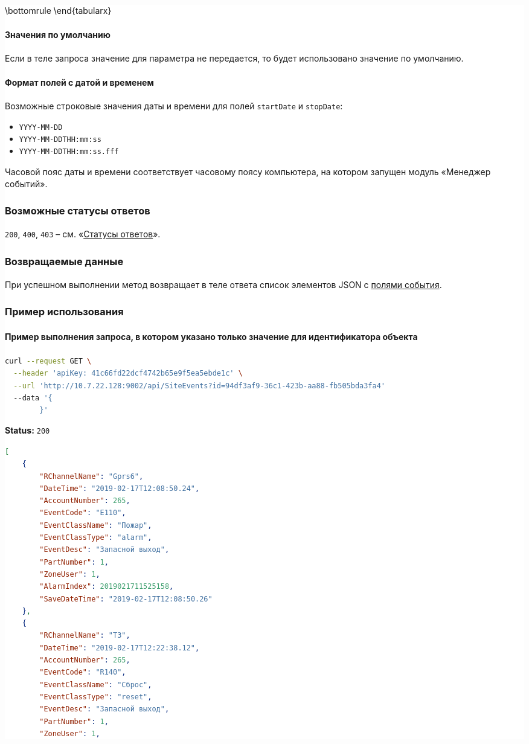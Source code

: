 \bottomrule
\end{tabularx}

#### Значения по умолчанию

Если в теле запроса значение для параметра не передается, то будет использовано значение по умолчанию.

#### Формат полей с датой и временем

Возможные строковые значения даты и времени для полей `startDate` и `stopDate`:

* `YYYY-MM-DD`
* `YYYY-MM-DDTHH:mm:ss`
* `YYYY-MM-DDTHH:mm:ss.fff`

Часовой пояс даты и времени соответствует часовому поясу компьютера, на котором запущен модуль «Менеджер событий».

### Возможные статусы ответов

`200`, `400`, `403` – cм. «[Статусы ответов](#api-status-codes)».

### Возвращаемые данные

При успешном выполнении метод возвращает в теле ответа список элементов JSON с [полями события](#api-event-json).

### Пример использования

#### Пример выполнения запроса, в котором указано только значение для идентификатора объекта

```bash
curl --request GET \
  --header 'apiKey: 41c66fd22dcf4742b65e9f5ea5ebde1c' \
  --url 'http://10.7.22.128:9002/api/SiteEvents?id=94df3af9-36c1-423b-aa88-fb505bda3fa4'
  --data '{
        }'
```

**Status:** `200`

```json
[
    {
        "RChannelName": "Gprs6",
        "DateTime": "2019-02-17T12:08:50.24",
        "AccountNumber": 265,
        "EventCode": "E110",
        "EventClassName": "Пожар",
        "EventClassType": "alarm",
        "EventDesc": "Запасной выход",
        "PartNumber": 1,
        "ZoneUser": 1,
        "AlarmIndex": 2019021711525158,
        "SaveDateTime": "2019-02-17T12:08:50.26"
    },
    {
        "RChannelName": "T3",
        "DateTime": "2019-02-17T12:22:38.12",
        "AccountNumber": 265,
        "EventCode": "R140",
        "EventClassName": "Сброс",
        "EventClassType": "reset",
        "EventDesc": "Запасной выход",
        "PartNumber": 1,
        "ZoneUser": 1,
```